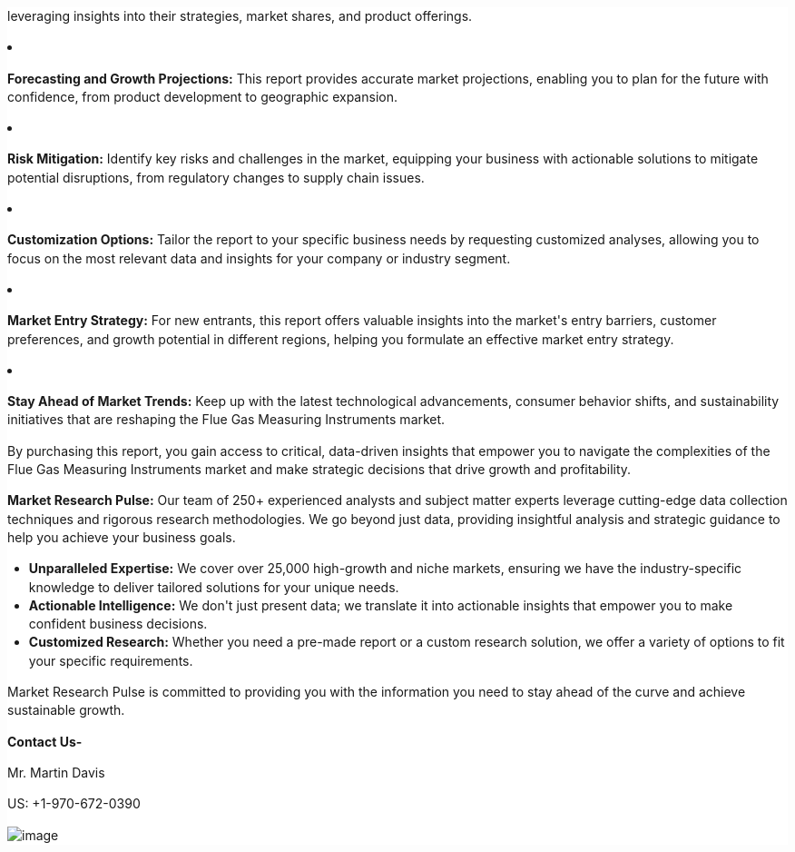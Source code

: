 leveraging insights into their strategies, market shares, and product offerings.</p></li><li><p><strong>Forecasting and Growth Projections:</strong> This report provides accurate market projections, enabling you to plan for the future with confidence, from product development to geographic expansion.</p></li><li><p><strong>Risk Mitigation:</strong> Identify key risks and challenges in the market, equipping your business with actionable solutions to mitigate potential disruptions, from regulatory changes to supply chain issues.</p></li><li><p><strong>Customization Options:</strong> Tailor the report to your specific business needs by requesting customized analyses, allowing you to focus on the most relevant data and insights for your company or industry segment.</p></li><li><p><strong>Market Entry Strategy:</strong> For new entrants, this report offers valuable insights into the market's entry barriers, customer preferences, and growth potential in different regions, helping you formulate an effective market entry strategy.</p></li><li><p><strong>Stay Ahead of Market Trends:</strong> Keep up with the latest technological advancements, consumer behavior shifts, and sustainability initiatives that are reshaping the Flue Gas Measuring Instruments market.</p></li></ol><p>By purchasing this report, you gain access to critical, data-driven insights that empower you to navigate the complexities of the Flue Gas Measuring Instruments market and make strategic decisions that drive growth and profitability.</p><p><strong>Market Research Pulse:</strong>&nbsp;Our team of 250+ experienced analysts and subject matter experts leverage cutting-edge data collection techniques and rigorous research methodologies. We go beyond just data, providing insightful analysis and strategic guidance to help you achieve your business goals.</p><ul><li><strong>Unparalleled Expertise:</strong>&nbsp;We cover over 25,000 high-growth and niche markets, ensuring we have the industry-specific knowledge to deliver tailored solutions for your unique needs.</li><li><strong>Actionable Intelligence:</strong>&nbsp;We don't just present data; we translate it into actionable insights that empower you to make confident business decisions.</li><li><strong>Customized Research:</strong>&nbsp;Whether you need a pre-made report or a custom research solution, we offer a variety of options to fit your specific requirements.</li></ul><p>Market Research Pulse is committed to providing you with the information you need to stay ahead of the curve and achieve sustainable growth.</p><p><strong>Contact Us-</strong></p><p>Mr. Martin Davis</p><p>US: +1-970-672-0390</p>
![image](https://github.com/user-attachments/assets/95aa6b24-a8af-418b-b1b2-e81dc965470e)
